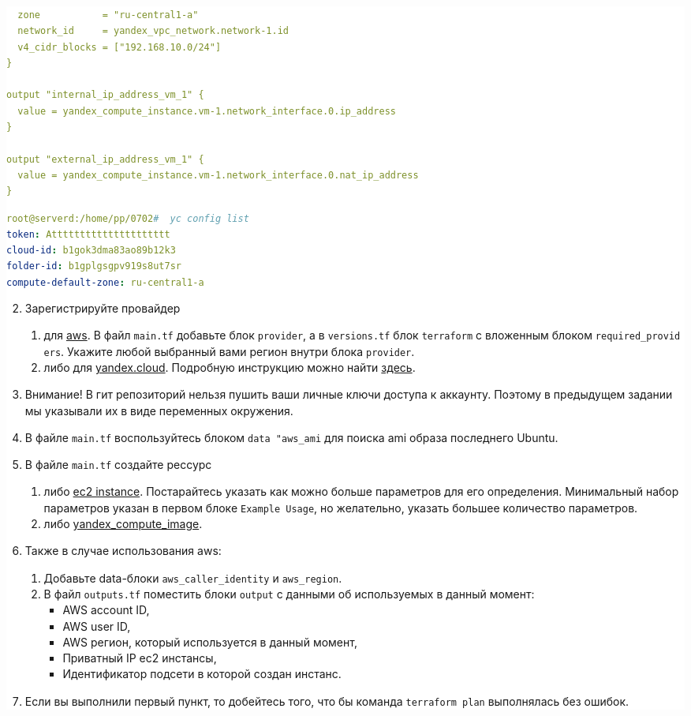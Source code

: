 ```yaml
  zone           = "ru-central1-a"
  network_id     = yandex_vpc_network.network-1.id
  v4_cidr_blocks = ["192.168.10.0/24"]
}

output "internal_ip_address_vm_1" {
  value = yandex_compute_instance.vm-1.network_interface.0.ip_address
}

output "external_ip_address_vm_1" {
  value = yandex_compute_instance.vm-1.network_interface.0.nat_ip_address
}
```

```yaml
root@serverd:/home/pp/0702#  yc config list
token: Attttttttttttttttttttt
cloud-id: b1gok3dma83ao89b12k3
folder-id: b1gplgsgpv919s8ut7sr
compute-default-zone: ru-central1-a
```
2. Зарегистрируйте провайдер 

   1. для [aws](https://registry.terraform.io/providers/hashicorp/aws/latest/docs). В файл `main.tf` добавьте
   блок `provider`, а в `versions.tf` блок `terraform` с вложенным блоком `required_providers`. Укажите любой выбранный вами регион 
   внутри блока `provider`.
   2. либо для [yandex.cloud](https://registry.terraform.io/providers/yandex-cloud/yandex/latest/docs). Подробную инструкцию можно найти 
   [здесь](https://cloud.yandex.ru/docs/solutions/infrastructure-management/terraform-quickstart).
   

4. Внимание! В гит репозиторий нельзя пушить ваши личные ключи доступа к аккаунту. Поэтому в предыдущем задании мы указывали
их в виде переменных окружения. 
5. В файле `main.tf` воспользуйтесь блоком `data "aws_ami` для поиска ami образа последнего Ubuntu.  
6. В файле `main.tf` создайте рессурс 
   1. либо [ec2 instance](https://registry.terraform.io/providers/hashicorp/aws/latest/docs/resources/instance).
   Постарайтесь указать как можно больше параметров для его определения. Минимальный набор параметров указан в первом блоке 
   `Example Usage`, но желательно, указать большее количество параметров.
   2. либо [yandex_compute_image](https://registry.terraform.io/providers/yandex-cloud/yandex/latest/docs/resources/compute_image).
7. Также в случае использования aws:
   1. Добавьте data-блоки `aws_caller_identity` и `aws_region`.
   2. В файл `outputs.tf` поместить блоки `output` с данными об используемых в данный момент: 
       * AWS account ID,
       * AWS user ID,
       * AWS регион, который используется в данный момент, 
       * Приватный IP ec2 инстансы,
       * Идентификатор подсети в которой создан инстанс.  
8. Если вы выполнили первый пункт, то добейтесь того, что бы команда `terraform plan` выполнялась без ошибок. 
